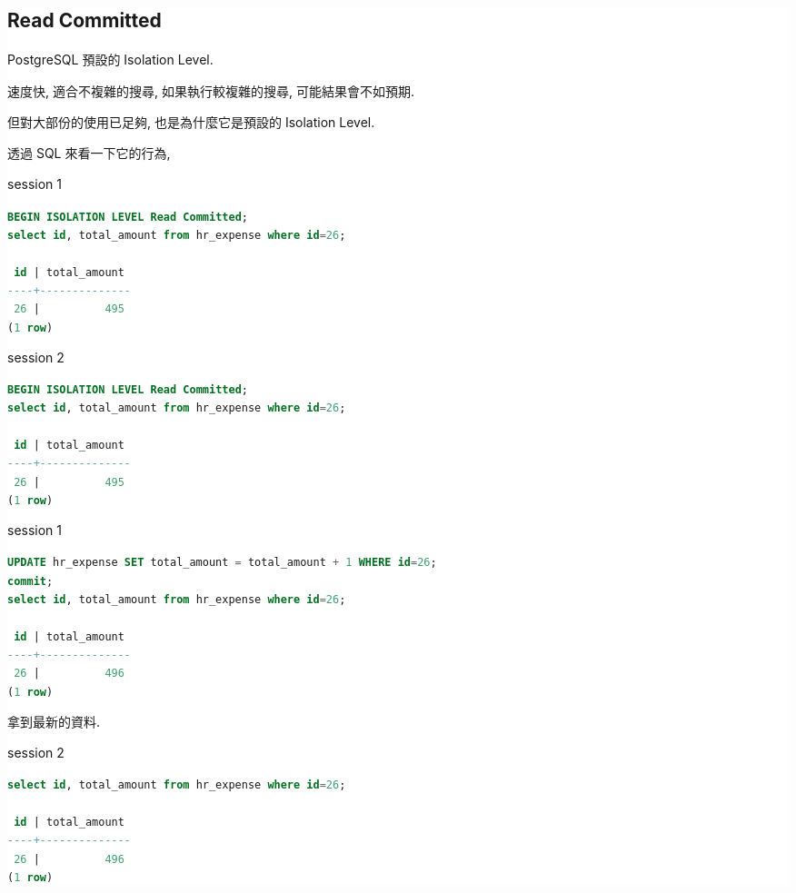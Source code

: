 ## Read Committed

PostgreSQL 預設的 Isolation Level.

速度快, 適合不複雜的搜尋, 如果執行較複雜的搜尋, 可能結果會不如預期.

但對大部份的使用已足夠, 也是為什麼它是預設的 Isolation Level.

透過 SQL 來看一下它的行為,

session 1

```sql
BEGIN ISOLATION LEVEL Read Committed;
select id, total_amount from hr_expense where id=26;

 id | total_amount
----+--------------
 26 |          495
(1 row)
```

session 2

```sql
BEGIN ISOLATION LEVEL Read Committed;
select id, total_amount from hr_expense where id=26;

 id | total_amount
----+--------------
 26 |          495
(1 row)
```

session 1

```sql
UPDATE hr_expense SET total_amount = total_amount + 1 WHERE id=26;
commit;
select id, total_amount from hr_expense where id=26;

 id | total_amount
----+--------------
 26 |          496
(1 row)
```

拿到最新的資料.

session 2

```sql
select id, total_amount from hr_expense where id=26;

 id | total_amount
----+--------------
 26 |          496
(1 row)
```
